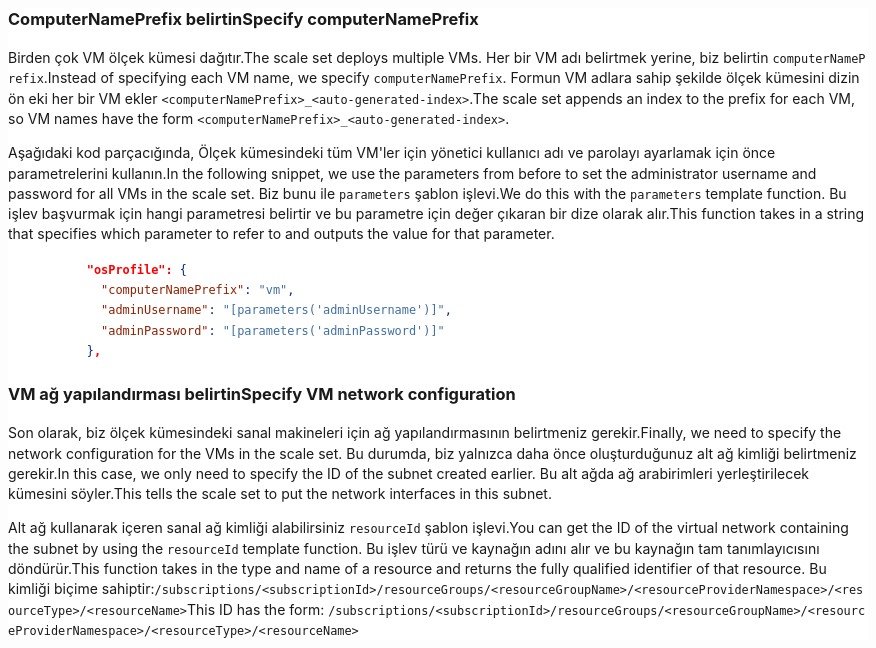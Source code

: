 ### <a name="specify-computernameprefix"></a><span data-ttu-id="32329-167">ComputerNamePrefix belirtin</span><span class="sxs-lookup"><span data-stu-id="32329-167">Specify computerNamePrefix</span></span>
<span data-ttu-id="32329-168">Birden çok VM ölçek kümesi dağıtır.</span><span class="sxs-lookup"><span data-stu-id="32329-168">The scale set deploys multiple VMs.</span></span> <span data-ttu-id="32329-169">Her bir VM adı belirtmek yerine, biz belirtin `computerNamePrefix`.</span><span class="sxs-lookup"><span data-stu-id="32329-169">Instead of specifying each VM name, we specify `computerNamePrefix`.</span></span> <span data-ttu-id="32329-170">Formun VM adlara sahip şekilde ölçek kümesini dizin ön eki her bir VM ekler `<computerNamePrefix>_<auto-generated-index>`.</span><span class="sxs-lookup"><span data-stu-id="32329-170">The scale set appends an index to the prefix for each VM, so VM names have the form `<computerNamePrefix>_<auto-generated-index>`.</span></span>

<span data-ttu-id="32329-171">Aşağıdaki kod parçacığında, Ölçek kümesindeki tüm VM'ler için yönetici kullanıcı adı ve parolayı ayarlamak için önce parametrelerini kullanın.</span><span class="sxs-lookup"><span data-stu-id="32329-171">In the following snippet, we use the parameters from before to set the administrator username and password for all VMs in the scale set.</span></span> <span data-ttu-id="32329-172">Biz bunu ile `parameters` şablon işlevi.</span><span class="sxs-lookup"><span data-stu-id="32329-172">We do this with the `parameters` template function.</span></span> <span data-ttu-id="32329-173">Bu işlev başvurmak için hangi parametresi belirtir ve bu parametre için değer çıkaran bir dize olarak alır.</span><span class="sxs-lookup"><span data-stu-id="32329-173">This function takes in a string that specifies which parameter to refer to and outputs the value for that parameter.</span></span>

```json
           "osProfile": {
             "computerNamePrefix": "vm",
             "adminUsername": "[parameters('adminUsername')]",
             "adminPassword": "[parameters('adminPassword')]"
           },
```

### <a name="specify-vm-network-configuration"></a><span data-ttu-id="32329-174">VM ağ yapılandırması belirtin</span><span class="sxs-lookup"><span data-stu-id="32329-174">Specify VM network configuration</span></span>
<span data-ttu-id="32329-175">Son olarak, biz ölçek kümesindeki sanal makineleri için ağ yapılandırmasının belirtmeniz gerekir.</span><span class="sxs-lookup"><span data-stu-id="32329-175">Finally, we need to specify the network configuration for the VMs in the scale set.</span></span> <span data-ttu-id="32329-176">Bu durumda, biz yalnızca daha önce oluşturduğunuz alt ağ kimliği belirtmeniz gerekir.</span><span class="sxs-lookup"><span data-stu-id="32329-176">In this case, we only need to specify the ID of the subnet created earlier.</span></span> <span data-ttu-id="32329-177">Bu alt ağda ağ arabirimleri yerleştirilecek kümesini söyler.</span><span class="sxs-lookup"><span data-stu-id="32329-177">This tells the scale set to put the network interfaces in this subnet.</span></span>

<span data-ttu-id="32329-178">Alt ağ kullanarak içeren sanal ağ kimliği alabilirsiniz `resourceId` şablon işlevi.</span><span class="sxs-lookup"><span data-stu-id="32329-178">You can get the ID of the virtual network containing the subnet by using the `resourceId` template function.</span></span> <span data-ttu-id="32329-179">Bu işlev türü ve kaynağın adını alır ve bu kaynağın tam tanımlayıcısını döndürür.</span><span class="sxs-lookup"><span data-stu-id="32329-179">This function takes in the type and name of a resource and returns the fully qualified identifier of that resource.</span></span> <span data-ttu-id="32329-180">Bu kimliği biçime sahiptir:`/subscriptions/<subscriptionId>/resourceGroups/<resourceGroupName>/<resourceProviderNamespace>/<resourceType>/<resourceName>`</span><span class="sxs-lookup"><span data-stu-id="32329-180">This ID has the form: `/subscriptions/<subscriptionId>/resourceGroups/<resourceGroupName>/<resourceProviderNamespace>/<resourceType>/<resourceName>`</span></span>
